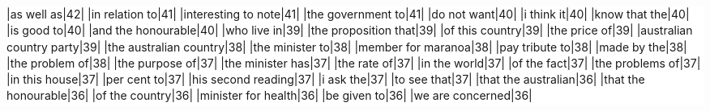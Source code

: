 |as well as|42|
|in relation to|41|
|interesting to note|41|
|the government to|41|
|do not want|40|
|i think it|40|
|know that the|40|
|is good to|40|
|and the honourable|40|
|who live in|39|
|the proposition that|39|
|of this country|39|
|the price of|39|
|australian country party|39|
|the australian country|38|
|the minister to|38|
|member for maranoa|38|
|pay tribute to|38|
|made by the|38|
|the problem of|38|
|the purpose of|37|
|the minister has|37|
|the rate of|37|
|in the world|37|
|of the fact|37|
|the problems of|37|
|in this house|37|
|per cent to|37|
|his second reading|37|
|i ask the|37|
|to see that|37|
|that the australian|36|
|that the honourable|36|
|of the country|36|
|minister for health|36|
|be given to|36|
|we are concerned|36|
